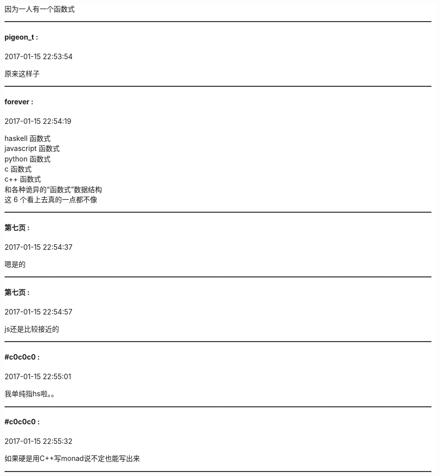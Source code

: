 因为一人有一个函数式

<hr style="border-top: 1px dotted grey;width:99%"/>



#### pigeon_t :

<span class="article-duration">2017-01-15 22:53:54</span>

原来这样子

<hr style="border-top: 1px dotted grey;width:99%"/>



#### forever :

<span class="article-duration">2017-01-15 22:54:19</span>

haskell 函数式<br />javascript 函数式<br />python 函数式<br />c 函数式<br />c++ 函数式<br />和各种诡异的“函数式”数据结构<br />这 6 个看上去真的一点都不像

<hr style="border-top: 1px dotted grey;width:99%"/>



#### 第七页 :

<span class="article-duration">2017-01-15 22:54:37</span>

嗯是的

<hr style="border-top: 1px dotted grey;width:99%"/>



#### 第七页 :

<span class="article-duration">2017-01-15 22:54:57</span>

js还是比较接近的

<hr style="border-top: 1px dotted grey;width:99%"/>



#### #c0c0c0 :

<span class="article-duration">2017-01-15 22:55:01</span>

我单纯指hs啦。。

<hr style="border-top: 1px dotted grey;width:99%"/>



#### #c0c0c0 :

<span class="article-duration">2017-01-15 22:55:32</span>

如果硬是用C++写monad说不定也能写出来

<hr style="border-top: 1px dotted grey;width:99%"/>

